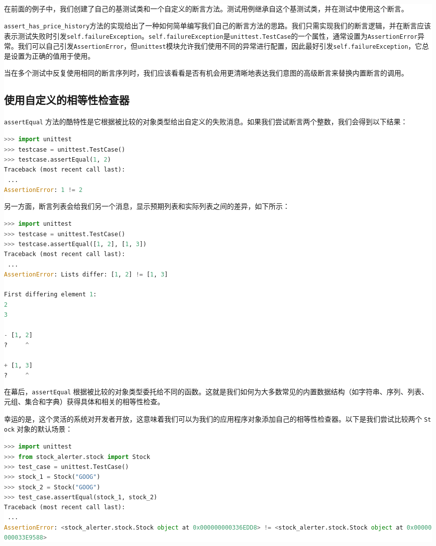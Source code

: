 在前面的例子中，我们创建了自己的基测试类和一个自定义的断言方法。测试用例继承自这个基测试类，并在测试中使用这个断言。

`assert_has_price_history`方法的实现给出了一种如何简单编写我们自己的断言方法的思路。我们只需实现我们的断言逻辑，并在断言应该表示测试失败时引发`self.failureException`。`self.failureException`是`unittest.TestCase`的一个属性，通常设置为`AssertionError`异常。我们可以自己引发`AssertionError`，但`unittest`模块允许我们使用不同的异常进行配置，因此最好引发`self.failureException`，它总是设置为正确的值用于使用。

当在多个测试中反复使用相同的断言序列时，我们应该看看是否有机会用更清晰地表达我们意图的高级断言来替换内置断言的调用。

## 使用自定义的相等性检查器

`assertEqual` 方法的酷特性是它根据被比较的对象类型给出自定义的失败消息。如果我们尝试断言两个整数，我们会得到以下结果：

```py
>>> import unittest
>>> testcase = unittest.TestCase()
>>> testcase.assertEqual(1, 2)
Traceback (most recent call last):
 ...
AssertionError: 1 != 2

```

另一方面，断言列表会给我们另一个消息，显示预期列表和实际列表之间的差异，如下所示：

```py
>>> import unittest
>>> testcase = unittest.TestCase()
>>> testcase.assertEqual([1, 2], [1, 3])
Traceback (most recent call last):
 ...
AssertionError: Lists differ: [1, 2] != [1, 3]

First differing element 1:
2
3

- [1, 2]
?     ^

+ [1, 3]
?     ^

```

在幕后，`assertEqual` 根据被比较的对象类型委托给不同的函数。这就是我们如何为大多数常见的内置数据结构（如字符串、序列、列表、元组、集合和字典）获得具体和相关的相等性检查。

幸运的是，这个灵活的系统对开发者开放，这意味着我们可以为我们的应用程序对象添加自己的相等性检查器。以下是我们尝试比较两个 `Stock` 对象的默认场景：

```py
>>> import unittest
>>> from stock_alerter.stock import Stock
>>> test_case = unittest.TestCase()
>>> stock_1 = Stock("GOOG")
>>> stock_2 = Stock("GOOG")
>>> test_case.assertEqual(stock_1, stock_2)
Traceback (most recent call last):
 ...
AssertionError: <stock_alerter.stock.Stock object at 0x000000000336EDD8> != <stock_alerter.stock.Stock object at 0x00000000033E9588>

```

